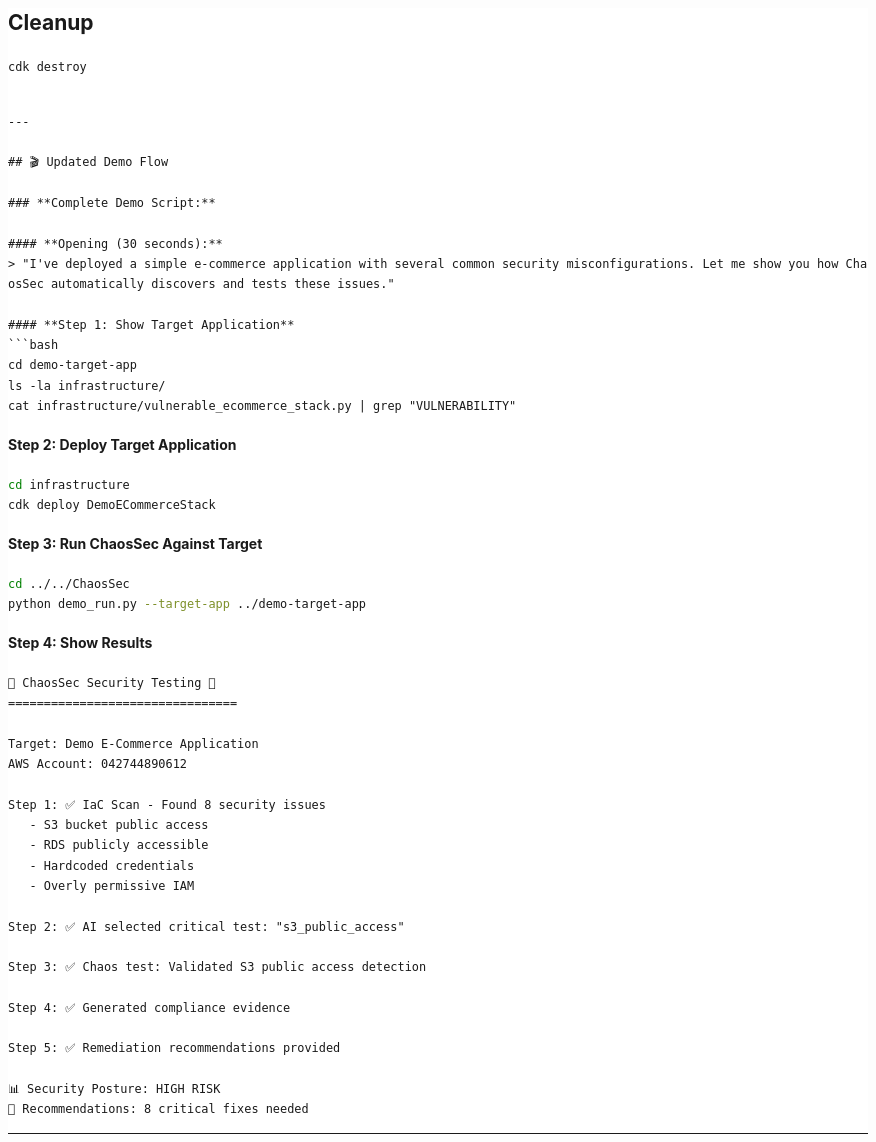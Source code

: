 ## Cleanup

```bash
cdk destroy
```
```

---

## 🎬 Updated Demo Flow

### **Complete Demo Script:**

#### **Opening (30 seconds):**
> "I've deployed a simple e-commerce application with several common security misconfigurations. Let me show you how ChaosSec automatically discovers and tests these issues."

#### **Step 1: Show Target Application**
```bash
cd demo-target-app
ls -la infrastructure/
cat infrastructure/vulnerable_ecommerce_stack.py | grep "VULNERABILITY"
```

#### **Step 2: Deploy Target Application**
```bash
cd infrastructure
cdk deploy DemoECommerceStack
```

#### **Step 3: Run ChaosSec Against Target**
```bash
cd ../../ChaosSec
python demo_run.py --target-app ../demo-target-app
```

#### **Step 4: Show Results**
```
🔐 ChaosSec Security Testing 🔐
================================

Target: Demo E-Commerce Application
AWS Account: 042744890612

Step 1: ✅ IaC Scan - Found 8 security issues
   - S3 bucket public access
   - RDS publicly accessible
   - Hardcoded credentials
   - Overly permissive IAM

Step 2: ✅ AI selected critical test: "s3_public_access"

Step 3: ✅ Chaos test: Validated S3 public access detection

Step 4: ✅ Generated compliance evidence

Step 5: ✅ Remediation recommendations provided

📊 Security Posture: HIGH RISK
🔧 Recommendations: 8 critical fixes needed
```

---
